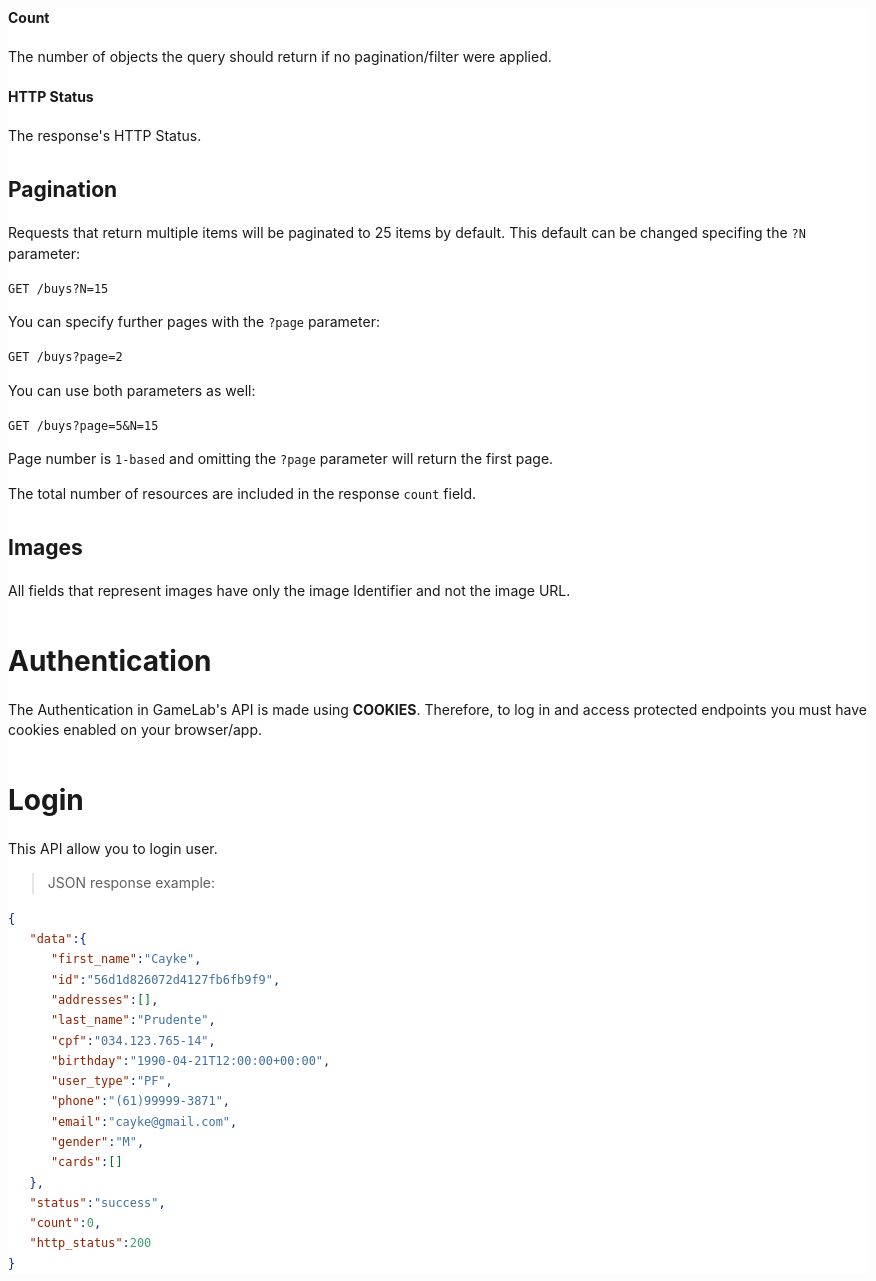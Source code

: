 #### Count

The number of objects the query should return if no pagination/filter were applied.

#### HTTP Status

The response's HTTP Status.




## Pagination
Requests that return multiple items will be paginated to 25 items by default. This default can be changed specifing the `?N` parameter:

`GET /buys?N=15`

You can specify further pages with the `?page` parameter:

`GET /buys?page=2`

You can use both parameters as well:

`GET /buys?page=5&N=15`

Page number is `1-based` and omitting the `?page` parameter will return the first page.

The total number of resources are included in the response `count` field.

## Images
All fields that represent images have only the image Identifier and not the image URL.


# Authentication

The Authentication in GameLab's API is made using **COOKIES**. Therefore, to log in and access protected endpoints you must have cookies enabled on your browser/app.


# Login
This API allow you to login user.

> JSON response example:

```json
{  
   "data":{  
      "first_name":"Cayke",
      "id":"56d1d826072d4127fb6fb9f9",
      "addresses":[],
      "last_name":"Prudente",
      "cpf":"034.123.765-14",
      "birthday":"1990-04-21T12:00:00+00:00",
      "user_type":"PF",
      "phone":"(61)99999-3871",
      "email":"cayke@gmail.com",
      "gender":"M",
      "cards":[]
   },
   "status":"success",
   "count":0,
   "http_status":200
}
```
